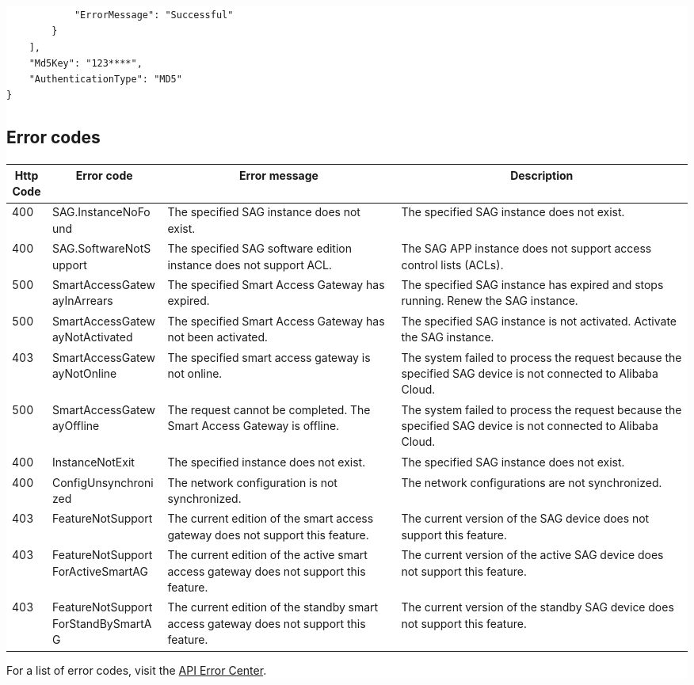 ```
            "ErrorMessage": "Successful"
        }
    ],
    "Md5Key": "123****",
    "AuthenticationType": "MD5"
}
```

## Error codes

|HttpCode|Error code|Error message|Description|
|--------|----------|-------------|-----------|
|400|SAG.InstanceNoFound|The specified SAG instance does not exist.|The specified SAG instance does not exist.|
|400|SAG.SoftwareNotSupport|The specified SAG software edition instance does not support ACL.|The SAG APP instance does not support access control lists \(ACLs\).|
|500|SmartAccessGatewayInArrears|The specified Smart Access Gateway has expired.|The specified SAG instance has expired and stops running. Renew the SAG instance.|
|500|SmartAccessGatewayNotActivated|The specified Smart Access Gateway has not been activated.|The specified SAG instance is not activated. Activate the SAG instance.|
|403|SmartAccessGatewayNotOnline|The specified smart access gateway is not online.|The system failed to process the request because the specified SAG device is not connected to Alibaba Cloud.|
|500|SmartAccessGatewayOffline|The request cannot be completed. The Smart Access Gateway is offline.|The system failed to process the request because the specified SAG device is not connected to Alibaba Cloud.|
|400|InstanceNotExit|The specified instance does not exist.|The specified SAG instance does not exist.|
|400|ConfigUnsynchronized|The network configuration is not synchronized.|The network configurations are not synchronized.|
|403|FeatureNotSupport|The current edition of the smart access gateway does not support this feature.|The current version of the SAG device does not support this feature.|
|403|FeatureNotSupportForActiveSmartAG|The current edition of the active smart access gateway does not support this feature.|The current version of the active SAG device does not support this feature.|
|403|FeatureNotSupportForStandBySmartAG|The current edition of the standby smart access gateway does not support this feature.|The current version of the standby SAG device does not support this feature.|

For a list of error codes, visit the [API Error Center](https://error-center.alibabacloud.com/status/product/Smartag).


